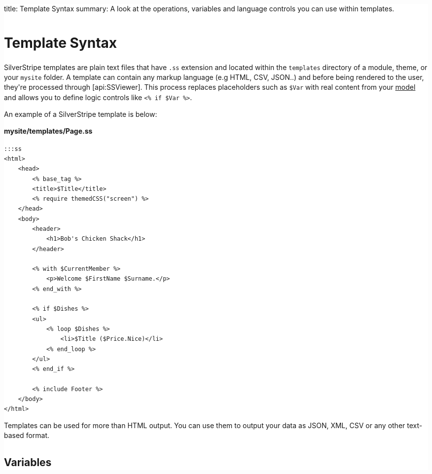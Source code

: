 title: Template Syntax
summary: A look at the operations, variables and language controls you can use within templates.

# Template Syntax

SilverStripe templates are plain text files that have `.ss` extension and located within the `templates` directory of 
a module, theme, or your `mysite` folder. A template can contain any markup language (e.g HTML, CSV, JSON..) and before
being rendered to the user, they're processed through [api:SSViewer]. This process replaces placeholders such as `$Var` 
with real content from your [model](../model) and allows you to define logic controls like `<% if $Var %>`. 

An example of a SilverStripe template is below:

**mysite/templates/Page.ss**

	:::ss
	<html>
		<head>
			<% base_tag %>
			<title>$Title</title>
			<% require themedCSS("screen") %>
		</head>
		<body>
			<header>
				<h1>Bob's Chicken Shack</h1>
			</header>

			<% with $CurrentMember %>
				<p>Welcome $FirstName $Surname.</p>
			<% end_with %>

			<% if $Dishes %>
			<ul>
				<% loop $Dishes %>
					<li>$Title ($Price.Nice)</li>
				<% end_loop %>
			</ul>
			<% end_if %>

			<% include Footer %>
		</body>
	</html>

<div class="note">
Templates can be used for more than HTML output. You can use them to output your data as JSON, XML, CSV or any other 
text-based format.
</div>

## Variables
